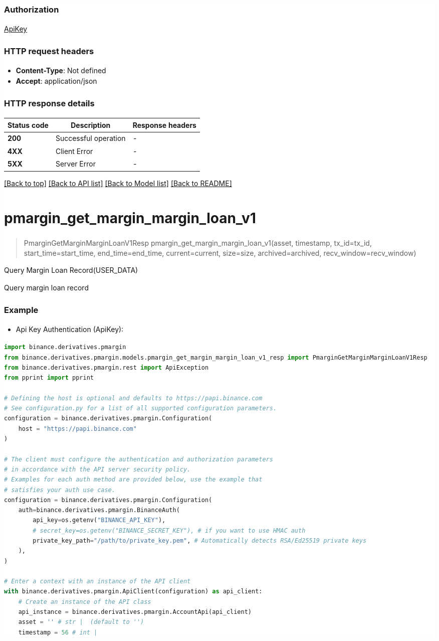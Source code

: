### Authorization

[ApiKey](../README.md#ApiKey)

### HTTP request headers

 - **Content-Type**: Not defined
 - **Accept**: application/json

### HTTP response details

| Status code | Description | Response headers |
|-------------|-------------|------------------|
**200** | Successful operation |  -  |
**4XX** | Client Error |  -  |
**5XX** | Server Error |  -  |

[[Back to top]](#) [[Back to API list]](../README.md#documentation-for-api-endpoints) [[Back to Model list]](../README.md#documentation-for-models) [[Back to README]](../README.md)

# **pmargin_get_margin_margin_loan_v1**
> PmarginGetMarginMarginLoanV1Resp pmargin_get_margin_margin_loan_v1(asset, timestamp, tx_id=tx_id, start_time=start_time, end_time=end_time, current=current, size=size, archived=archived, recv_window=recv_window)

Query Margin Loan Record(USER_DATA)

Query margin loan record

### Example

* Api Key Authentication (ApiKey):

```python
import binance.derivatives.pmargin
from binance.derivatives.pmargin.models.pmargin_get_margin_margin_loan_v1_resp import PmarginGetMarginMarginLoanV1Resp
from binance.derivatives.pmargin.rest import ApiException
from pprint import pprint

# Defining the host is optional and defaults to https://papi.binance.com
# See configuration.py for a list of all supported configuration parameters.
configuration = binance.derivatives.pmargin.Configuration(
    host = "https://papi.binance.com"
)

# The client must configure the authentication and authorization parameters
# in accordance with the API server security policy.
# Examples for each auth method are provided below, use the example that
# satisfies your auth use case.
configuration = binance.derivatives.pmargin.Configuration(
    auth=binance.derivatives.pmargin.BinanceAuth(
        api_key=os.getenv("BINANCE_API_KEY"),
        # secret_key=os.getenv("BINANCE_SECRET_KEY"), # if you want to use HMAC auth
        private_key_path="/path/to/private_key.pem", # Automatically detects RSA/Ed25519 private keys
    ),
)

# Enter a context with an instance of the API client
with binance.derivatives.pmargin.ApiClient(configuration) as api_client:
    # Create an instance of the API class
    api_instance = binance.derivatives.pmargin.AccountApi(api_client)
    asset = '' # str |  (default to '')
    timestamp = 56 # int | 
```